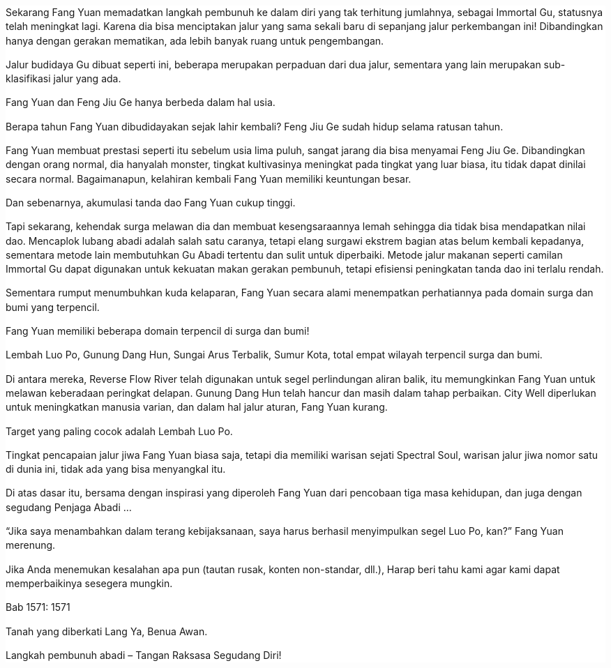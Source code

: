 Sekarang Fang Yuan memadatkan langkah pembunuh ke dalam diri yang tak terhitung jumlahnya, sebagai Immortal Gu, statusnya telah meningkat lagi. Karena dia bisa menciptakan jalur yang sama sekali baru di sepanjang jalur perkembangan ini! Dibandingkan hanya dengan gerakan mematikan, ada lebih banyak ruang untuk pengembangan.

Jalur budidaya Gu dibuat seperti ini, beberapa merupakan perpaduan dari dua jalur, sementara yang lain merupakan sub-klasifikasi jalur yang ada.

Fang Yuan dan Feng Jiu Ge hanya berbeda dalam hal usia.



Berapa tahun Fang Yuan dibudidayakan sejak lahir kembali? Feng Jiu Ge sudah hidup selama ratusan tahun.

Fang Yuan membuat prestasi seperti itu sebelum usia lima puluh, sangat jarang dia bisa menyamai Feng Jiu Ge. Dibandingkan dengan orang normal, dia hanyalah monster, tingkat kultivasinya meningkat pada tingkat yang luar biasa, itu tidak dapat dinilai secara normal. Bagaimanapun, kelahiran kembali Fang Yuan memiliki keuntungan besar.

Dan sebenarnya, akumulasi tanda dao Fang Yuan cukup tinggi.

Tapi sekarang, kehendak surga melawan dia dan membuat kesengsaraannya lemah sehingga dia tidak bisa mendapatkan nilai dao. Mencaplok lubang abadi adalah salah satu caranya, tetapi elang surgawi ekstrem bagian atas belum kembali kepadanya, sementara metode lain membutuhkan Gu Abadi tertentu dan sulit untuk diperbaiki. Metode jalur makanan seperti camilan Immortal Gu dapat digunakan untuk kekuatan makan gerakan pembunuh, tetapi efisiensi peningkatan tanda dao ini terlalu rendah.

Sementara rumput menumbuhkan kuda kelaparan, Fang Yuan secara alami menempatkan perhatiannya pada domain surga dan bumi yang terpencil.

Fang Yuan memiliki beberapa domain terpencil di surga dan bumi!

Lembah Luo Po, Gunung Dang Hun, Sungai Arus Terbalik, Sumur Kota, total empat wilayah terpencil surga dan bumi.

Di antara mereka, Reverse Flow River telah digunakan untuk segel perlindungan aliran balik, itu memungkinkan Fang Yuan untuk melawan keberadaan peringkat delapan. Gunung Dang Hun telah hancur dan masih dalam tahap perbaikan. City Well diperlukan untuk meningkatkan manusia varian, dan dalam hal jalur aturan, Fang Yuan kurang.

Target yang paling cocok adalah Lembah Luo Po.

Tingkat pencapaian jalur jiwa Fang Yuan biasa saja, tetapi dia memiliki warisan sejati Spectral Soul, warisan jalur jiwa nomor satu di dunia ini, tidak ada yang bisa menyangkal itu.

Di atas dasar itu, bersama dengan inspirasi yang diperoleh Fang Yuan dari pencobaan tiga masa kehidupan, dan juga dengan segudang Penjaga Abadi …

“Jika saya menambahkan dalam terang kebijaksanaan, saya harus berhasil menyimpulkan segel Luo Po, kan?” Fang Yuan merenung.

Jika Anda menemukan kesalahan apa pun (tautan rusak, konten non-standar, dll.), Harap beri tahu kami agar kami dapat memperbaikinya sesegera mungkin.

Bab 1571: 1571

Tanah yang diberkati Lang Ya, Benua Awan.

Langkah pembunuh abadi – Tangan Raksasa Segudang Diri!
